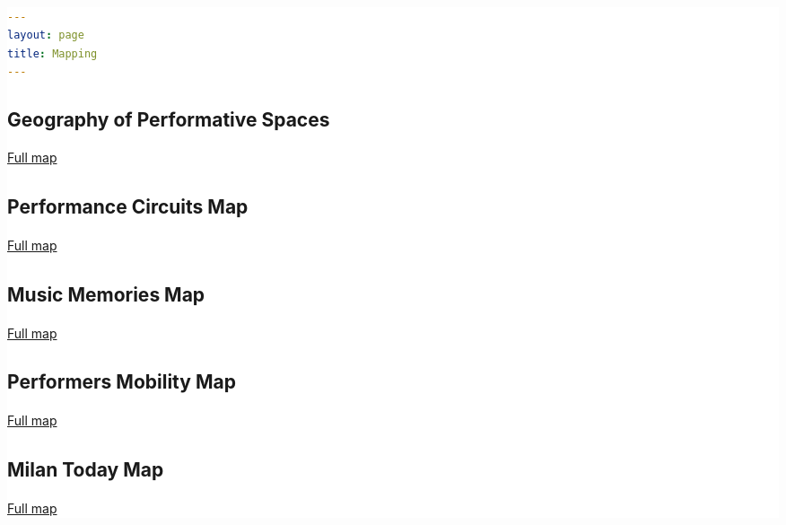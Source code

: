 ```yaml
---
layout: page
title: Mapping
---
```







## Geography of Performative Spaces

[Full map](https://musictopography.github.io/geography_performative_spaces.html)

<iframe src="https://musictopography.com/geography_performative_spaces.html" width="110%" height="650"></iframe>


## Performance Circuits Map

[Full map](https://musictopography.github.io/mappa_circuiti_performativi.html)

<iframe src="https://musictopography.com/mappa_circuiti_performativi.html" width="110%" height="650"></iframe>


## Music Memories Map

[Full map](https://musictopography.github.io/Milan_1958_1962_mmm/Milan_1958_1962_mmm.html)

<iframe src="https://musictopography.com/Milan_1958_1962_mmm/Milan_1958_1962_mmm.html" width="110%" height="650"></iframe>

## Performers Mobility Map

[Full map](https://musictopography.github.io/Milan_1958_1962_pmm/Milan_1958_1962_pmm.html)

<iframe src="https://musictopography.com/Milan_1958_1962_pmm/Milan_1958_1962_pmm.html" width="110%" height="650"></iframe>

## Milan Today Map

[Full map](https://musictopography.github.io/milan_today.html)

<iframe src="https://musictopography.com/milan_today.html" width="110%" height="650"></iframe>

